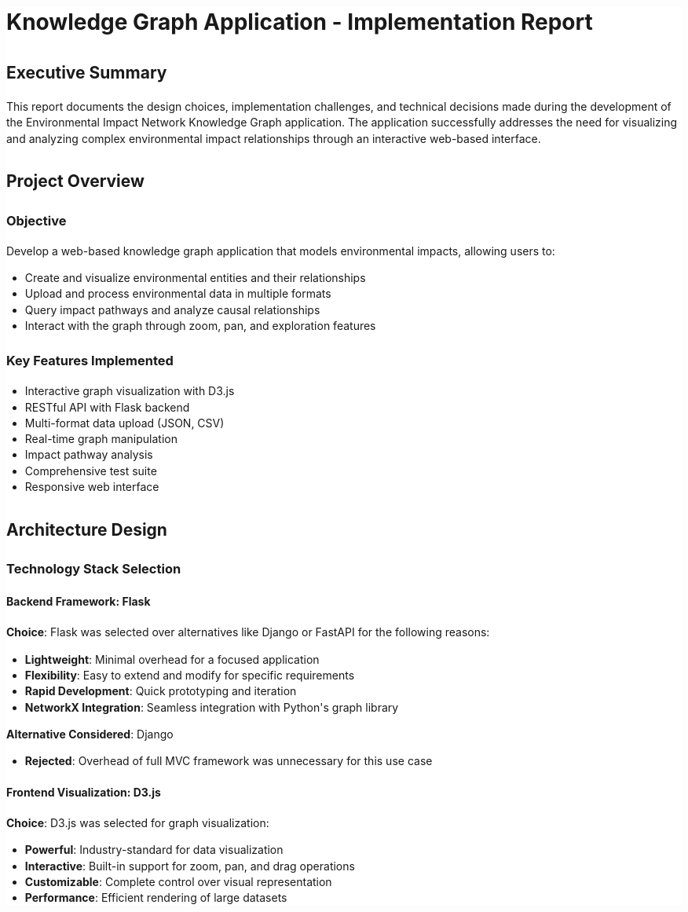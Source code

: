 # Knowledge Graph Application - Implementation Report

## Executive Summary

This report documents the design choices, implementation challenges, and technical decisions made during the development of the Environmental Impact Network Knowledge Graph application. The application successfully addresses the need for visualizing and analyzing complex environmental impact relationships through an interactive web-based interface.

## Project Overview

### Objective
Develop a web-based knowledge graph application that models environmental impacts, allowing users to:
- Create and visualize environmental entities and their relationships
- Upload and process environmental data in multiple formats
- Query impact pathways and analyze causal relationships
- Interact with the graph through zoom, pan, and exploration features

### Key Features Implemented
- Interactive graph visualization with D3.js
- RESTful API with Flask backend
- Multi-format data upload (JSON, CSV)
- Real-time graph manipulation
- Impact pathway analysis
- Comprehensive test suite
- Responsive web interface

## Architecture Design

### Technology Stack Selection

#### Backend Framework: Flask
**Choice**: Flask was selected over alternatives like Django or FastAPI for the following reasons:
- **Lightweight**: Minimal overhead for a focused application
- **Flexibility**: Easy to extend and modify for specific requirements
- **Rapid Development**: Quick prototyping and iteration
- **NetworkX Integration**: Seamless integration with Python's graph library

**Alternative Considered**: Django
- **Rejected**: Overhead of full MVC framework was unnecessary for this use case

#### Frontend Visualization: D3.js
**Choice**: D3.js was selected for graph visualization:
- **Powerful**: Industry-standard for data visualization
- **Interactive**: Built-in support for zoom, pan, and drag operations
- **Customizable**: Complete control over visual representation
- **Performance**: Efficient rendering of large datasets

